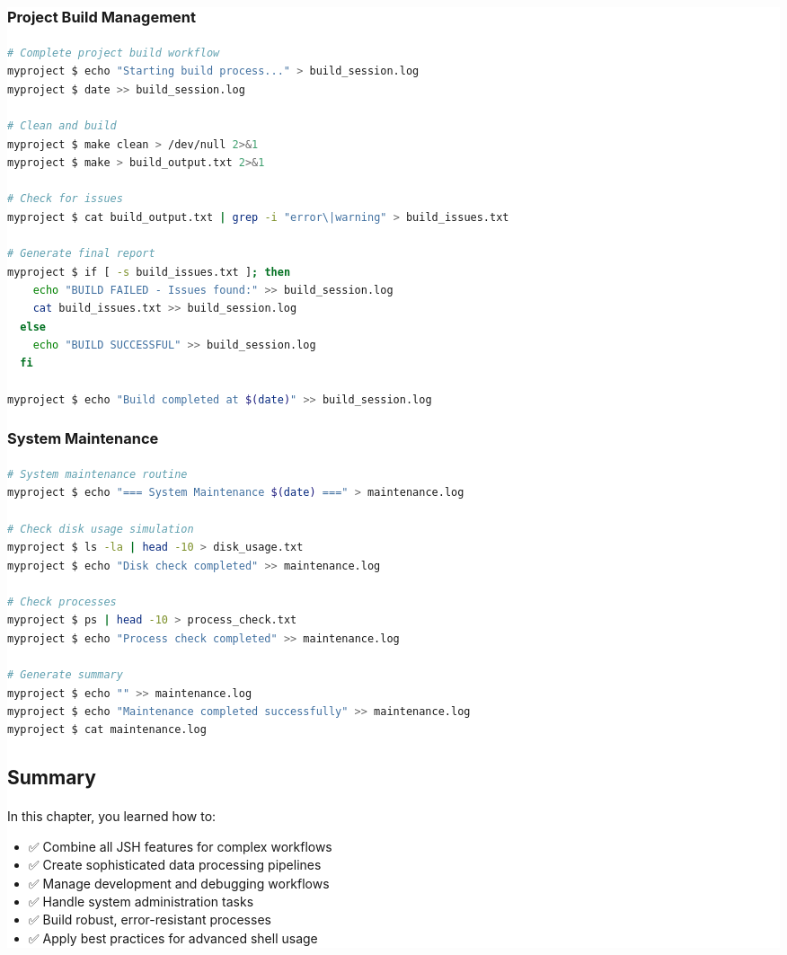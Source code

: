 ### Project Build Management

```bash
# Complete project build workflow
myproject $ echo "Starting build process..." > build_session.log
myproject $ date >> build_session.log

# Clean and build
myproject $ make clean > /dev/null 2>&1
myproject $ make > build_output.txt 2>&1

# Check for issues
myproject $ cat build_output.txt | grep -i "error\|warning" > build_issues.txt

# Generate final report
myproject $ if [ -s build_issues.txt ]; then
    echo "BUILD FAILED - Issues found:" >> build_session.log
    cat build_issues.txt >> build_session.log
  else
    echo "BUILD SUCCESSFUL" >> build_session.log
  fi

myproject $ echo "Build completed at $(date)" >> build_session.log
```

### System Maintenance

```bash
# System maintenance routine
myproject $ echo "=== System Maintenance $(date) ===" > maintenance.log

# Check disk usage simulation
myproject $ ls -la | head -10 > disk_usage.txt
myproject $ echo "Disk check completed" >> maintenance.log

# Check processes
myproject $ ps | head -10 > process_check.txt
myproject $ echo "Process check completed" >> maintenance.log

# Generate summary
myproject $ echo "" >> maintenance.log
myproject $ echo "Maintenance completed successfully" >> maintenance.log
myproject $ cat maintenance.log
```

## Summary

In this chapter, you learned how to:

- ✅ Combine all JSH features for complex workflows
- ✅ Create sophisticated data processing pipelines  
- ✅ Manage development and debugging workflows
- ✅ Handle system administration tasks
- ✅ Build robust, error-resistant processes
- ✅ Apply best practices for advanced shell usage
